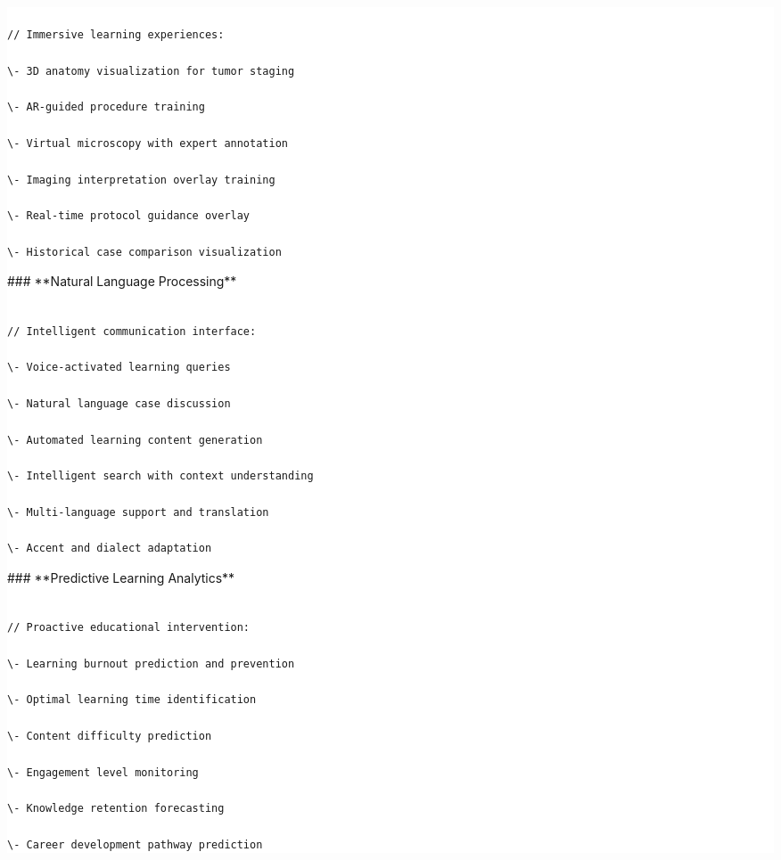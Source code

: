 ```

// Immersive learning experiences:

\- 3D anatomy visualization for tumor staging

\- AR-guided procedure training

\- Virtual microscopy with expert annotation

\- Imaging interpretation overlay training

\- Real-time protocol guidance overlay

\- Historical case comparison visualization

```



\### \*\*Natural Language Processing\*\*

```

// Intelligent communication interface:

\- Voice-activated learning queries

\- Natural language case discussion

\- Automated learning content generation

\- Intelligent search with context understanding

\- Multi-language support and translation

\- Accent and dialect adaptation

```



\### \*\*Predictive Learning Analytics\*\*

```

// Proactive educational intervention:

\- Learning burnout prediction and prevention

\- Optimal learning time identification

\- Content difficulty prediction

\- Engagement level monitoring

\- Knowledge retention forecasting

\- Career development pathway prediction

```
